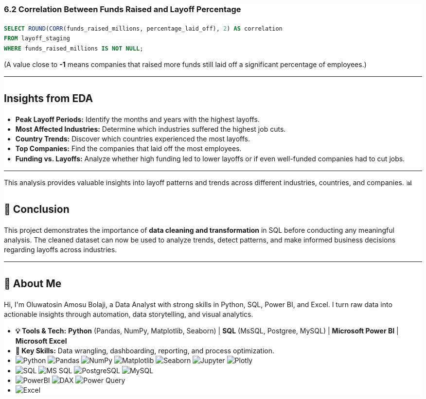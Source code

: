### 6.2 Correlation Between Funds Raised and Layoff Percentage
```sql
SELECT ROUND(CORR(funds_raised_millions, percentage_laid_off), 2) AS correlation 
FROM layoff_staging
WHERE funds_raised_millions IS NOT NULL;
```

(A value close to **-1** means companies that raised more funds still laid off a significant percentage of employees.)

---

## Insights from EDA

- **Peak Layoff Periods:** Identify the months and years with the highest layoffs.
- **Most Affected Industries:** Determine which industries suffered the highest job cuts.
- **Country Trends:** Discover which countries experienced the most layoffs.
- **Top Companies:** Find the companies that laid off the most employees.
- **Funding vs. Layoffs:** Analyze whether high funding led to lower layoffs or if even well-funded companies had to cut jobs.

---

This analysis provides valuable insights into layoff patterns and trends across different industries, countries, and companies. 📊

## 📢 Conclusion
This project demonstrates the importance of **data cleaning and transformation** in SQL before conducting any meaningful analysis. The cleaned dataset can now be used to analyze trends, detect patterns, and make informed business decisions regarding layoffs across industries.

---

## 📌 About Me
Hi, I'm Oluwatosin Amosu Bolaji, a Data Analyst with strong skills in Python, SQL, Power BI, and Excel. I turn raw data into actionable insights through automation, data storytelling, and visual analytics.

- **💡 Tools & Tech:** **Python** (Pandas, NumPy, Matplotlib, Seaborn) | **SQL** (MsSQL, Postgree, MySQL) | **Microsoft Power BI** | **Microsoft Excel**
- **🔹 Key Skills:** Data wrangling, dashboarding, reporting, and process optimization.
- ![Python](https://img.shields.io/badge/Python-3.8%2B-blue?logo=python&logoColor=white) ![Pandas](https://img.shields.io/badge/Pandas-2.0.0-150458?logo=pandas&logoColor=white) ![NumPy](https://img.shields.io/badge/NumPy-1.21.0-013243?logo=numpy&logoColor=white) ![Matplotlib](https://img.shields.io/badge/Matplotlib-3.5.0-blue?logo=python&logoColor=white) ![Seaborn](https://img.shields.io/badge/Seaborn-0.11.0-black?logo=python&logoColor=white) ![Jupyter](https://img.shields.io/badge/Jupyter-F37626?logo=jupyter&logoColor=white) ![Plotly](https://img.shields.io/badge/Plotly-5.5.0-3F4F75?logo=plotly)
- ![SQL](https://img.shields.io/badge/SQL-Server-red?logo=microsoft-sql-server&logoColor=white) ![MS SQL](https://img.shields.io/badge/Microsoft_SQL_Server-CC2927?logo=microsoft-sql-server&logoColor=white) ![PostgreSQL](https://img.shields.io/badge/PostgreSQL-4169E1?logo=postgresql&logoColor=white) ![MySQL](https://img.shields.io/badge/MySQL-4479A1?logo=mysql&logoColor=white)
- ![PowerBI](https://img.shields.io/badge/Power_BI-F2C811?logo=powerbi&logoColor=black) ![DAX](https://img.shields.io/badge/DAX-F2C811?logo=powerbi&logoColor=black) ![Power Query](https://img.shields.io/badge/Power_Query-F2C811?logo=powerbi&logoColor=black)
- ![Excel](https://img.shields.io/badge/Excel-217346?logo=microsoft-excel&logoColor=white)
